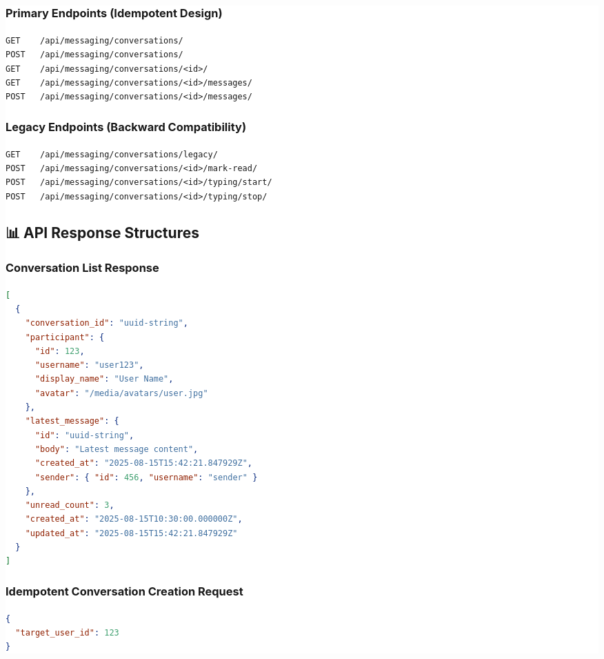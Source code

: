 ### Primary Endpoints (Idempotent Design)

```
GET    /api/messaging/conversations/
POST   /api/messaging/conversations/
GET    /api/messaging/conversations/<id>/
GET    /api/messaging/conversations/<id>/messages/
POST   /api/messaging/conversations/<id>/messages/
```

### Legacy Endpoints (Backward Compatibility)

```
GET    /api/messaging/conversations/legacy/
POST   /api/messaging/conversations/<id>/mark-read/
POST   /api/messaging/conversations/<id>/typing/start/
POST   /api/messaging/conversations/<id>/typing/stop/
```

## 📊 API Response Structures

### Conversation List Response
```json
[
  {
    "conversation_id": "uuid-string",
    "participant": {
      "id": 123,
      "username": "user123",
      "display_name": "User Name",
      "avatar": "/media/avatars/user.jpg"
    },
    "latest_message": {
      "id": "uuid-string",
      "body": "Latest message content",
      "created_at": "2025-08-15T15:42:21.847929Z",
      "sender": { "id": 456, "username": "sender" }
    },
    "unread_count": 3,
    "created_at": "2025-08-15T10:30:00.000000Z",
    "updated_at": "2025-08-15T15:42:21.847929Z"
  }
]
```

### Idempotent Conversation Creation Request
```json
{
  "target_user_id": 123
}
```
